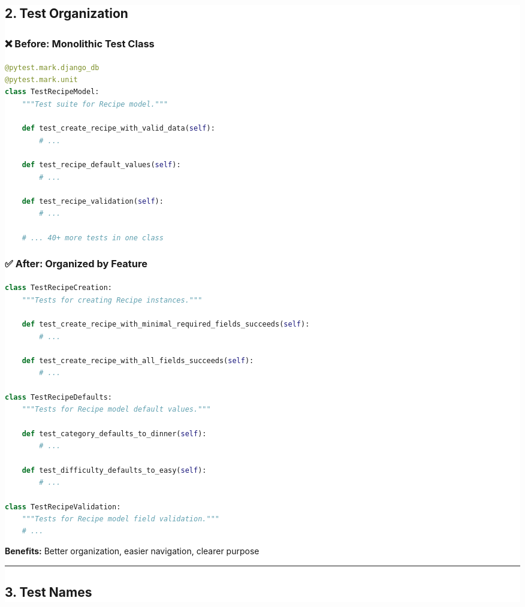 
## 2. Test Organization

### ❌ Before: Monolithic Test Class
```python
@pytest.mark.django_db
@pytest.mark.unit
class TestRecipeModel:
    """Test suite for Recipe model."""

    def test_create_recipe_with_valid_data(self):
        # ...

    def test_recipe_default_values(self):
        # ...

    def test_recipe_validation(self):
        # ...

    # ... 40+ more tests in one class
```

### ✅ After: Organized by Feature
```python
class TestRecipeCreation:
    """Tests for creating Recipe instances."""

    def test_create_recipe_with_minimal_required_fields_succeeds(self):
        # ...

    def test_create_recipe_with_all_fields_succeeds(self):
        # ...

class TestRecipeDefaults:
    """Tests for Recipe model default values."""

    def test_category_defaults_to_dinner(self):
        # ...

    def test_difficulty_defaults_to_easy(self):
        # ...

class TestRecipeValidation:
    """Tests for Recipe model field validation."""
    # ...
```

**Benefits:** Better organization, easier navigation, clearer purpose

---

## 3. Test Names
